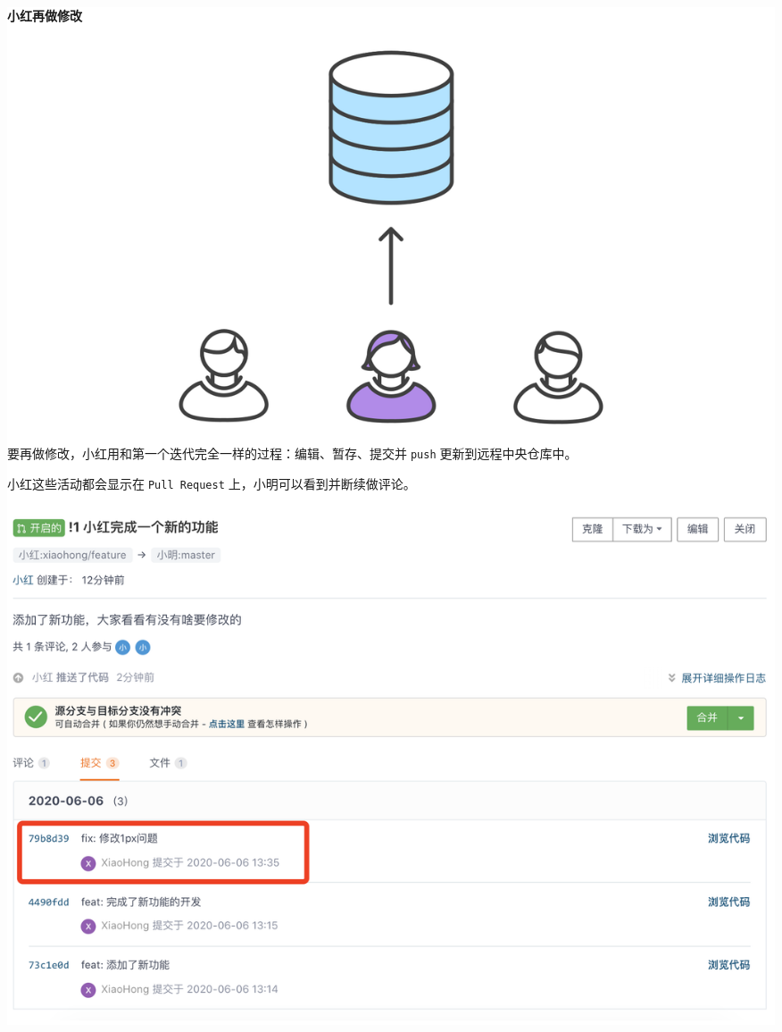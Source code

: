 #### 小红再做修改

![centralized-15](/assets/images/2020-06-03/centralized-15.svg)

要再做修改，小红用和第一个迭代完全一样的过程：编辑、暂存、提交并 `push` 更新到远程中央仓库中。

小红这些活动都会显示在 `Pull Request` 上，小明可以看到并断续做评论。

![pr-04](/assets/images/2020-06-03/pr-04.png)
